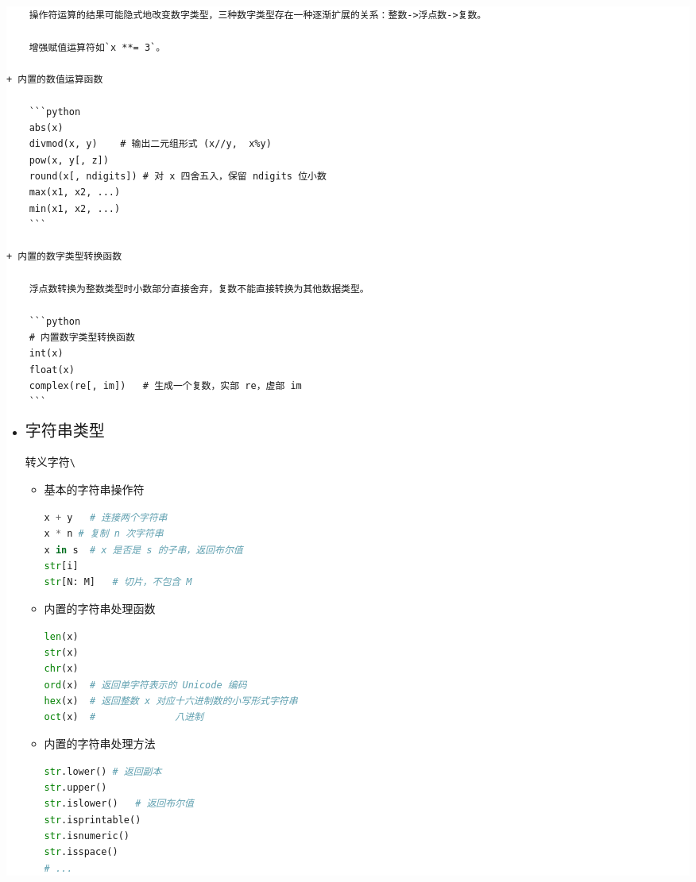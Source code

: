         操作符运算的结果可能隐式地改变数字类型，三种数字类型存在一种逐渐扩展的关系：整数->浮点数->复数。

        增强赋值运算符如`x **= 3`。

    + 内置的数值运算函数

        ```python
        abs(x)
        divmod(x, y)	# 输出二元组形式 (x//y,  x%y)
        pow(x, y[, z])
        round(x[, ndigits])	# 对 x 四舍五入，保留 ndigits 位小数
        max(x1, x2, ...)
        min(x1, x2, ...)
        ```

    + 内置的数字类型转换函数

        浮点数转换为整数类型时小数部分直接舍弃，复数不能直接转换为其他数据类型。

        ```python
        # 内置数字类型转换函数
        int(x)
        float(x)
        complex(re[, im])	# 生成一个复数，实部 re，虚部 im
        ```

+ <span style="font-size:20px">字符串类型</span>

    转义字符`\`

    + 基本的字符串操作符

        ```python
        x + y	# 连接两个字符串
        x * n # 复制 n 次字符串
        x in s	# x 是否是 s 的子串，返回布尔值
        str[i]
        str[N: M]	# 切片，不包含 M
        ```

    + 内置的字符串处理函数

        ```python
        len(x)
        str(x)
        chr(x)
        ord(x)	# 返回单字符表示的 Unicode 编码
        hex(x)	# 返回整数 x 对应十六进制数的小写形式字符串
        oct(x)	#              八进制
        ```

    + 内置的字符串处理方法

        ```python
        str.lower()	# 返回副本
        str.upper()
        str.islower()	# 返回布尔值
        str.isprintable()
        str.isnumeric()
        str.isspace()
        # ...
        ```
